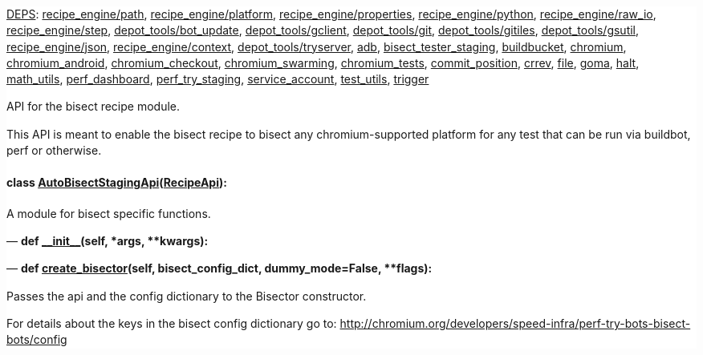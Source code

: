 [DEPS](/scripts/slave/recipe_modules/auto_bisect_staging/__init__.py#1): [recipe_engine/path](https://github.com/luci/recipes-py/blob/4b6b21e529889fcb3f4b1128ddd0fb941210012a/README.recipes.md#recipe_modules--path), [recipe_engine/platform](https://github.com/luci/recipes-py/blob/4b6b21e529889fcb3f4b1128ddd0fb941210012a/README.recipes.md#recipe_modules--platform), [recipe_engine/properties](https://github.com/luci/recipes-py/blob/4b6b21e529889fcb3f4b1128ddd0fb941210012a/README.recipes.md#recipe_modules--properties), [recipe_engine/python](https://github.com/luci/recipes-py/blob/4b6b21e529889fcb3f4b1128ddd0fb941210012a/README.recipes.md#recipe_modules--python), [recipe_engine/raw_io](https://github.com/luci/recipes-py/blob/4b6b21e529889fcb3f4b1128ddd0fb941210012a/README.recipes.md#recipe_modules--raw_io), [recipe_engine/step](https://github.com/luci/recipes-py/blob/4b6b21e529889fcb3f4b1128ddd0fb941210012a/README.recipes.md#recipe_modules--step), [depot_tools/bot_update](https://chromium.googlesource.com/chromium/tools/depot_tools.git/+/32f0e5d7af135c2bcf8e238af1def123162bd00e/recipes/README.recipes.md#recipe_modules-bot_update), [depot_tools/gclient](https://chromium.googlesource.com/chromium/tools/depot_tools.git/+/32f0e5d7af135c2bcf8e238af1def123162bd00e/recipes/README.recipes.md#recipe_modules-gclient), [depot_tools/git](https://chromium.googlesource.com/chromium/tools/depot_tools.git/+/32f0e5d7af135c2bcf8e238af1def123162bd00e/recipes/README.recipes.md#recipe_modules-git), [depot_tools/gitiles](https://chromium.googlesource.com/chromium/tools/depot_tools.git/+/32f0e5d7af135c2bcf8e238af1def123162bd00e/recipes/README.recipes.md#recipe_modules-gitiles), [depot_tools/gsutil](https://chromium.googlesource.com/chromium/tools/depot_tools.git/+/32f0e5d7af135c2bcf8e238af1def123162bd00e/recipes/README.recipes.md#recipe_modules-gsutil), [recipe_engine/json](https://github.com/luci/recipes-py/blob/4b6b21e529889fcb3f4b1128ddd0fb941210012a/README.recipes.md#recipe_modules--json), [recipe_engine/context](https://github.com/luci/recipes-py/blob/4b6b21e529889fcb3f4b1128ddd0fb941210012a/README.recipes.md#recipe_modules--context), [depot_tools/tryserver](https://chromium.googlesource.com/chromium/tools/depot_tools.git/+/32f0e5d7af135c2bcf8e238af1def123162bd00e/recipes/README.recipes.md#recipe_modules-tryserver), [adb](#recipe_modules-adb), [bisect_tester_staging](#recipe_modules-bisect_tester_staging), [buildbucket](#recipe_modules-buildbucket), [chromium](#recipe_modules-chromium), [chromium_android](#recipe_modules-chromium_android), [chromium_checkout](#recipe_modules-chromium_checkout), [chromium_swarming](#recipe_modules-chromium_swarming), [chromium_tests](#recipe_modules-chromium_tests), [commit_position](#recipe_modules-commit_position), [crrev](#recipe_modules-crrev), [file](#recipe_modules-file), [goma](#recipe_modules-goma), [halt](#recipe_modules-halt), [math_utils](#recipe_modules-math_utils), [perf_dashboard](#recipe_modules-perf_dashboard), [perf_try_staging](#recipe_modules-perf_try_staging), [service_account](#recipe_modules-service_account), [test_utils](#recipe_modules-test_utils), [trigger](#recipe_modules-trigger)

API for the bisect recipe module.

This API is meant to enable the bisect recipe to bisect any chromium-supported
platform for any test that can be run via buildbot, perf or otherwise.

#### **class [AutoBisectStagingApi](/scripts/slave/recipe_modules/auto_bisect_staging/api.py#22)([RecipeApi](https://github.com/luci/recipes-py/blob/4b6b21e529889fcb3f4b1128ddd0fb941210012a/recipe_engine/recipe_api.py#L884)):**

A module for bisect specific functions.

&mdash; **def [\_\_init\_\_](/scripts/slave/recipe_modules/auto_bisect_staging/api.py#38)(self, \*args, \*\*kwargs):**

&mdash; **def [create\_bisector](/scripts/slave/recipe_modules/auto_bisect_staging/api.py#76)(self, bisect_config_dict, dummy_mode=False, \*\*flags):**

Passes the api and the config dictionary to the Bisector constructor.

For details about the keys in the bisect config dictionary go to:
http://chromium.org/developers/speed-infra/perf-try-bots-bisect-bots/config
